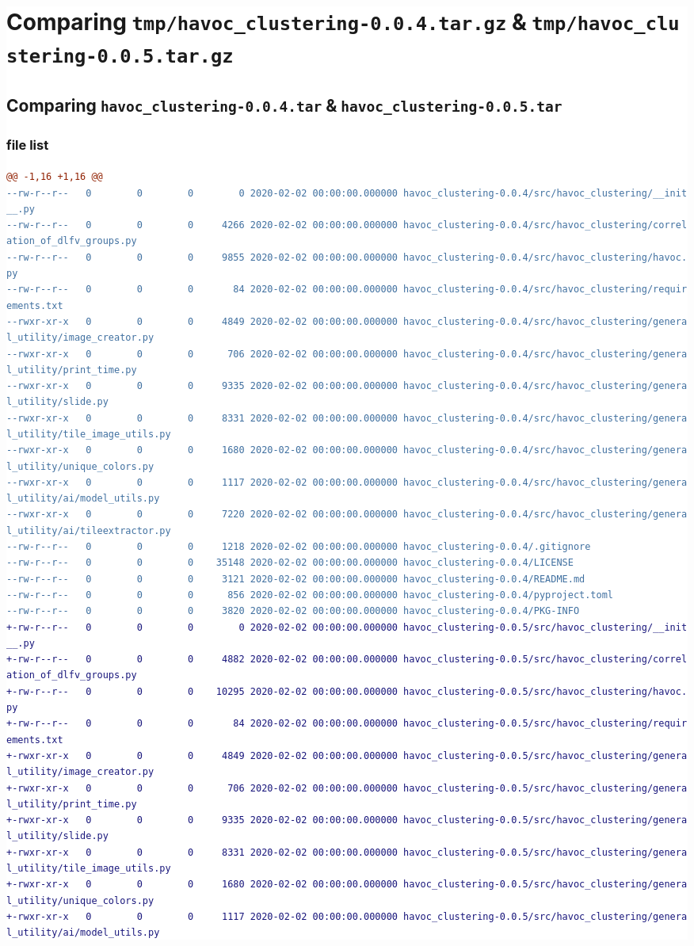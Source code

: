 # Comparing `tmp/havoc_clustering-0.0.4.tar.gz` & `tmp/havoc_clustering-0.0.5.tar.gz`

## Comparing `havoc_clustering-0.0.4.tar` & `havoc_clustering-0.0.5.tar`

### file list

```diff
@@ -1,16 +1,16 @@
--rw-r--r--   0        0        0        0 2020-02-02 00:00:00.000000 havoc_clustering-0.0.4/src/havoc_clustering/__init__.py
--rw-r--r--   0        0        0     4266 2020-02-02 00:00:00.000000 havoc_clustering-0.0.4/src/havoc_clustering/correlation_of_dlfv_groups.py
--rw-r--r--   0        0        0     9855 2020-02-02 00:00:00.000000 havoc_clustering-0.0.4/src/havoc_clustering/havoc.py
--rw-r--r--   0        0        0       84 2020-02-02 00:00:00.000000 havoc_clustering-0.0.4/src/havoc_clustering/requirements.txt
--rwxr-xr-x   0        0        0     4849 2020-02-02 00:00:00.000000 havoc_clustering-0.0.4/src/havoc_clustering/general_utility/image_creator.py
--rwxr-xr-x   0        0        0      706 2020-02-02 00:00:00.000000 havoc_clustering-0.0.4/src/havoc_clustering/general_utility/print_time.py
--rwxr-xr-x   0        0        0     9335 2020-02-02 00:00:00.000000 havoc_clustering-0.0.4/src/havoc_clustering/general_utility/slide.py
--rwxr-xr-x   0        0        0     8331 2020-02-02 00:00:00.000000 havoc_clustering-0.0.4/src/havoc_clustering/general_utility/tile_image_utils.py
--rwxr-xr-x   0        0        0     1680 2020-02-02 00:00:00.000000 havoc_clustering-0.0.4/src/havoc_clustering/general_utility/unique_colors.py
--rwxr-xr-x   0        0        0     1117 2020-02-02 00:00:00.000000 havoc_clustering-0.0.4/src/havoc_clustering/general_utility/ai/model_utils.py
--rwxr-xr-x   0        0        0     7220 2020-02-02 00:00:00.000000 havoc_clustering-0.0.4/src/havoc_clustering/general_utility/ai/tileextractor.py
--rw-r--r--   0        0        0     1218 2020-02-02 00:00:00.000000 havoc_clustering-0.0.4/.gitignore
--rw-r--r--   0        0        0    35148 2020-02-02 00:00:00.000000 havoc_clustering-0.0.4/LICENSE
--rw-r--r--   0        0        0     3121 2020-02-02 00:00:00.000000 havoc_clustering-0.0.4/README.md
--rw-r--r--   0        0        0      856 2020-02-02 00:00:00.000000 havoc_clustering-0.0.4/pyproject.toml
--rw-r--r--   0        0        0     3820 2020-02-02 00:00:00.000000 havoc_clustering-0.0.4/PKG-INFO
+-rw-r--r--   0        0        0        0 2020-02-02 00:00:00.000000 havoc_clustering-0.0.5/src/havoc_clustering/__init__.py
+-rw-r--r--   0        0        0     4882 2020-02-02 00:00:00.000000 havoc_clustering-0.0.5/src/havoc_clustering/correlation_of_dlfv_groups.py
+-rw-r--r--   0        0        0    10295 2020-02-02 00:00:00.000000 havoc_clustering-0.0.5/src/havoc_clustering/havoc.py
+-rw-r--r--   0        0        0       84 2020-02-02 00:00:00.000000 havoc_clustering-0.0.5/src/havoc_clustering/requirements.txt
+-rwxr-xr-x   0        0        0     4849 2020-02-02 00:00:00.000000 havoc_clustering-0.0.5/src/havoc_clustering/general_utility/image_creator.py
+-rwxr-xr-x   0        0        0      706 2020-02-02 00:00:00.000000 havoc_clustering-0.0.5/src/havoc_clustering/general_utility/print_time.py
+-rwxr-xr-x   0        0        0     9335 2020-02-02 00:00:00.000000 havoc_clustering-0.0.5/src/havoc_clustering/general_utility/slide.py
+-rwxr-xr-x   0        0        0     8331 2020-02-02 00:00:00.000000 havoc_clustering-0.0.5/src/havoc_clustering/general_utility/tile_image_utils.py
+-rwxr-xr-x   0        0        0     1680 2020-02-02 00:00:00.000000 havoc_clustering-0.0.5/src/havoc_clustering/general_utility/unique_colors.py
+-rwxr-xr-x   0        0        0     1117 2020-02-02 00:00:00.000000 havoc_clustering-0.0.5/src/havoc_clustering/general_utility/ai/model_utils.py
```